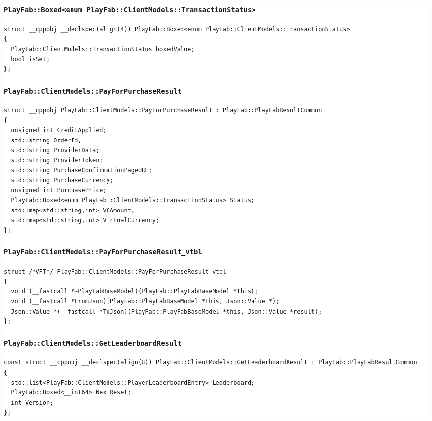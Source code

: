 ### `PlayFab::Boxed<enum PlayFab::ClientModels::TransactionStatus>`
```
struct __cppobj __declspec(align(4)) PlayFab::Boxed<enum PlayFab::ClientModels::TransactionStatus>
{
  PlayFab::ClientModels::TransactionStatus boxedValue;
  bool isSet;
};

```

### `PlayFab::ClientModels::PayForPurchaseResult`
```
struct __cppobj PlayFab::ClientModels::PayForPurchaseResult : PlayFab::PlayFabResultCommon
{
  unsigned int CreditApplied;
  std::string OrderId;
  std::string ProviderData;
  std::string ProviderToken;
  std::string PurchaseConfirmationPageURL;
  std::string PurchaseCurrency;
  unsigned int PurchasePrice;
  PlayFab::Boxed<enum PlayFab::ClientModels::TransactionStatus> Status;
  std::map<std::string,int> VCAmount;
  std::map<std::string,int> VirtualCurrency;
};

```

### `PlayFab::ClientModels::PayForPurchaseResult_vtbl`
```
struct /*VFT*/ PlayFab::ClientModels::PayForPurchaseResult_vtbl
{
  void (__fastcall *~PlayFabBaseModel)(PlayFab::PlayFabBaseModel *this);
  void (__fastcall *FromJson)(PlayFab::PlayFabBaseModel *this, Json::Value *);
  Json::Value *(__fastcall *ToJson)(PlayFab::PlayFabBaseModel *this, Json::Value *result);
};

```

### `PlayFab::ClientModels::GetLeaderboardResult`
```
const struct __cppobj __declspec(align(8)) PlayFab::ClientModels::GetLeaderboardResult : PlayFab::PlayFabResultCommon
{
  std::list<PlayFab::ClientModels::PlayerLeaderboardEntry> Leaderboard;
  PlayFab::Boxed<__int64> NextReset;
  int Version;
};

```
